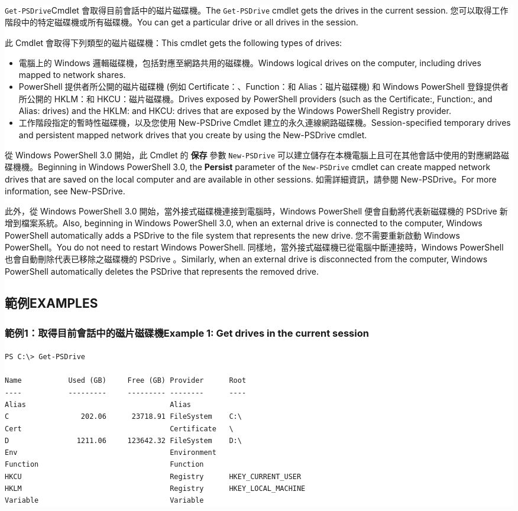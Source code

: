 <span data-ttu-id="7f5e1-110">`Get-PSDrive`Cmdlet 會取得目前會話中的磁片磁碟機。</span><span class="sxs-lookup"><span data-stu-id="7f5e1-110">The `Get-PSDrive` cmdlet gets the drives in the current session.</span></span> <span data-ttu-id="7f5e1-111">您可以取得工作階段中的特定磁碟機或所有磁碟機。</span><span class="sxs-lookup"><span data-stu-id="7f5e1-111">You can get a particular drive or all drives in the session.</span></span>

<span data-ttu-id="7f5e1-112">此 Cmdlet 會取得下列類型的磁片磁碟機：</span><span class="sxs-lookup"><span data-stu-id="7f5e1-112">This cmdlet gets the following types of drives:</span></span>

- <span data-ttu-id="7f5e1-113">電腦上的 Windows 邏輯磁碟機，包括對應至網路共用的磁碟機。</span><span class="sxs-lookup"><span data-stu-id="7f5e1-113">Windows logical drives on the computer, including drives mapped to network shares.</span></span>
- <span data-ttu-id="7f5e1-114">PowerShell 提供者所公開的磁片磁碟機 (例如 Certificate：、Function：和 Alias：磁片磁碟機) 和 Windows PowerShell 登錄提供者所公開的 HKLM：和 HKCU：磁片磁碟機。</span><span class="sxs-lookup"><span data-stu-id="7f5e1-114">Drives exposed by PowerShell providers (such as the Certificate:, Function:, and Alias: drives) and the HKLM: and HKCU: drives that are exposed by the Windows PowerShell Registry provider.</span></span>
- <span data-ttu-id="7f5e1-115">工作階段指定的暫時性磁碟機，以及您使用 New-PSDrive Cmdlet 建立的永久連線網路磁碟機。</span><span class="sxs-lookup"><span data-stu-id="7f5e1-115">Session-specified temporary drives and persistent mapped network drives that you create by using the New-PSDrive cmdlet.</span></span>

<span data-ttu-id="7f5e1-116">從 Windows PowerShell 3.0 開始，此 Cmdlet 的 **保存** 參數 `New-PSDrive` 可以建立儲存在本機電腦上且可在其他會話中使用的對應網路磁碟機機。</span><span class="sxs-lookup"><span data-stu-id="7f5e1-116">Beginning in Windows PowerShell 3.0, the **Persist** parameter of the `New-PSDrive` cmdlet can create mapped network drives that are saved on the local computer and are available in other sessions.</span></span> <span data-ttu-id="7f5e1-117">如需詳細資訊，請參閱 New-PSDrive。</span><span class="sxs-lookup"><span data-stu-id="7f5e1-117">For more information, see New-PSDrive.</span></span>

<span data-ttu-id="7f5e1-118">此外，從 Windows PowerShell 3.0 開始，當外接式磁碟機連接到電腦時，Windows PowerShell 便會自動將代表新磁碟機的 PSDrive 新增到檔案系統。</span><span class="sxs-lookup"><span data-stu-id="7f5e1-118">Also, beginning in Windows PowerShell 3.0, when an external drive is connected to the computer, Windows PowerShell automatically adds a PSDrive to the file system that represents the new drive.</span></span>
<span data-ttu-id="7f5e1-119">您不需要重新啟動 Windows PowerShell。</span><span class="sxs-lookup"><span data-stu-id="7f5e1-119">You do not need to restart Windows PowerShell.</span></span> <span data-ttu-id="7f5e1-120">同樣地，當外接式磁碟機已從電腦中斷連接時，Windows PowerShell 也會自動刪除代表已移除之磁碟機的 PSDrive 。</span><span class="sxs-lookup"><span data-stu-id="7f5e1-120">Similarly, when an external drive is disconnected from the computer, Windows PowerShell automatically deletes the PSDrive that represents the removed drive.</span></span>

## <span data-ttu-id="7f5e1-121">範例</span><span class="sxs-lookup"><span data-stu-id="7f5e1-121">EXAMPLES</span></span>

### <span data-ttu-id="7f5e1-122">範例1：取得目前會話中的磁片磁碟機</span><span class="sxs-lookup"><span data-stu-id="7f5e1-122">Example 1: Get drives in the current session</span></span>

```
PS C:\> Get-PSDrive

Name           Used (GB)     Free (GB) Provider      Root
----           ---------     --------- --------      ----
Alias                                  Alias
C                 202.06      23718.91 FileSystem    C:\
Cert                                   Certificate   \
D                1211.06     123642.32 FileSystem    D:\
Env                                    Environment
Function                               Function
HKCU                                   Registry      HKEY_CURRENT_USER
HKLM                                   Registry      HKEY_LOCAL_MACHINE
Variable                               Variable
```

